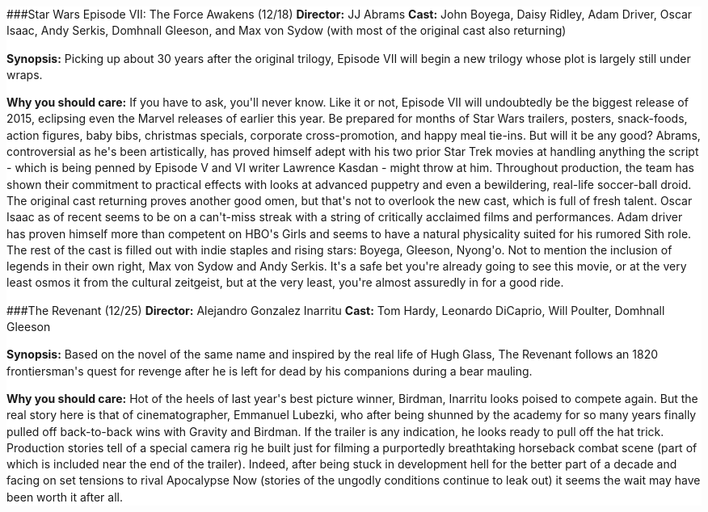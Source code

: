 ###Star Wars Episode VII: The Force Awakens (12/18)
**Director:** JJ Abrams
**Cast:** John Boyega, Daisy Ridley, Adam Driver, Oscar Isaac, Andy Serkis, Domhnall Gleeson, and Max von Sydow (with most of the original cast also returning) 

**Synopsis:** Picking up about 30 years after the original trilogy, Episode VII will begin a new trilogy whose plot is largely still under wraps.

**Why you should care:** If you have to ask, you'll never know. Like it or not, Episode VII will undoubtedly be the biggest release of 2015, eclipsing even the Marvel releases of earlier this year. Be prepared for months of Star Wars trailers, posters, snack-foods, action figures, baby bibs, christmas specials, corporate cross-promotion, and happy meal tie-ins. But will it be any good? Abrams, controversial as he's been artistically, has proved himself adept with his two prior Star Trek movies at handling anything the script - which is being penned by Episode V and VI writer Lawrence Kasdan - might throw at him. Throughout production, the team has shown their commitment to practical effects with looks at advanced puppetry and even a bewildering, real-life soccer-ball droid. The original cast returning proves another good omen, but that's not to overlook the new cast, which is full of fresh talent. Oscar Isaac as of recent seems to be on a can't-miss streak with a string of critically acclaimed films and performances. Adam driver has proven himself more than competent on HBO's Girls and seems to have a natural physicality suited for his rumored Sith role. The rest of the cast is filled out with indie staples and rising stars: Boyega, Gleeson, Nyong'o. Not to mention the inclusion of legends in their own right, Max von Sydow and Andy Serkis. It's a safe bet you're already going to see this movie, or at the very least osmos it from the cultural zeitgeist, but at the very least, you're almost assuredly in for a good ride. 

###The Revenant (12/25)
**Director:** Alejandro Gonzalez Inarritu
**Cast:** Tom Hardy, Leonardo DiCaprio, Will Poulter, Domhnall Gleeson

**Synopsis:** Based on the novel of the same name and inspired by the real life of Hugh Glass, The Revenant follows an 1820 frontiersman's quest for revenge after he is left for dead by his companions during a bear mauling.

**Why you should care:** Hot of the heels of last year's best picture winner, Birdman, Inarritu looks poised to compete again. But the real story here is that of cinematographer, Emmanuel Lubezki, who after being shunned by the academy for so many years finally pulled off back-to-back wins with Gravity and Birdman. If the trailer is any indication, he looks ready to pull off the hat trick. Production stories tell of a special camera rig he built just for filming a purportedly breathtaking horseback combat scene (part of which is included near the end of the trailer). Indeed, after being stuck in development hell for the better part of a decade and facing on set tensions to rival Apocalypse Now (stories of the ungodly conditions continue to leak out) it seems the wait may have been worth it after all.
